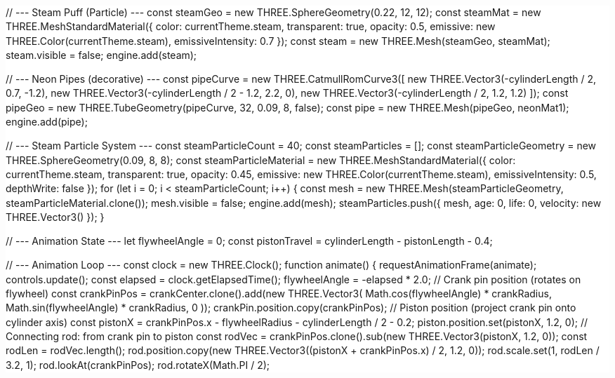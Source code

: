   // --- Steam Puff (Particle) ---
  const steamGeo = new THREE.SphereGeometry(0.22, 12, 12);
  const steamMat = new THREE.MeshStandardMaterial({ color: currentTheme.steam, transparent: true, opacity: 0.5, emissive: new THREE.Color(currentTheme.steam), emissiveIntensity: 0.7 });
  const steam = new THREE.Mesh(steamGeo, steamMat);
  steam.visible = false;
  engine.add(steam);

  // --- Neon Pipes (decorative) ---
  const pipeCurve = new THREE.CatmullRomCurve3([
    new THREE.Vector3(-cylinderLength / 2, 0.7, -1.2),
    new THREE.Vector3(-cylinderLength / 2 - 1.2, 2.2, 0),
    new THREE.Vector3(-cylinderLength / 2, 1.2, 1.2)
  ]);
  const pipeGeo = new THREE.TubeGeometry(pipeCurve, 32, 0.09, 8, false);
  const pipe = new THREE.Mesh(pipeGeo, neonMat1);
  engine.add(pipe);

  // --- Steam Particle System ---
  const steamParticleCount = 40;
  const steamParticles = [];
  const steamParticleGeometry = new THREE.SphereGeometry(0.09, 8, 8);
  const steamParticleMaterial = new THREE.MeshStandardMaterial({
    color: currentTheme.steam,
    transparent: true,
    opacity: 0.45,
    emissive: new THREE.Color(currentTheme.steam),
    emissiveIntensity: 0.5,
    depthWrite: false
  });
  for (let i = 0; i < steamParticleCount; i++) {
    const mesh = new THREE.Mesh(steamParticleGeometry, steamParticleMaterial.clone());
    mesh.visible = false;
    engine.add(mesh);
    steamParticles.push({ mesh, age: 0, life: 0, velocity: new THREE.Vector3() });
  }

  // --- Animation State ---
  let flywheelAngle = 0;
  const pistonTravel = cylinderLength - pistonLength - 0.4;

  // --- Animation Loop ---
  const clock = new THREE.Clock();
  function animate() {
    requestAnimationFrame(animate);
    controls.update();
    const elapsed = clock.getElapsedTime();
    flywheelAngle = -elapsed * 2.0;
    // Crank pin position (rotates on flywheel)
    const crankPinPos = crankCenter.clone().add(new THREE.Vector3(
      Math.cos(flywheelAngle) * crankRadius,
      Math.sin(flywheelAngle) * crankRadius,
      0
    ));
    crankPin.position.copy(crankPinPos);
    // Piston position (project crank pin onto cylinder axis)
    const pistonX = crankPinPos.x - flywheelRadius - cylinderLength / 2 - 0.2;
    piston.position.set(pistonX, 1.2, 0);
    // Connecting rod: from crank pin to piston
    const rodVec = crankPinPos.clone().sub(new THREE.Vector3(pistonX, 1.2, 0));
    const rodLen = rodVec.length();
    rod.position.copy(new THREE.Vector3((pistonX + crankPinPos.x) / 2, 1.2, 0));
    rod.scale.set(1, rodLen / 3.2, 1);
    rod.lookAt(crankPinPos);
    rod.rotateX(Math.PI / 2);